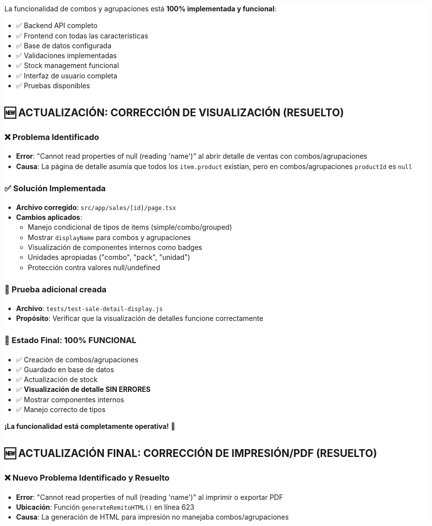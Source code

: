 La funcionalidad de combos y agrupaciones está **100% implementada y funcional**:

- ✅ Backend API completo
- ✅ Frontend con todas las características
- ✅ Base de datos configurada
- ✅ Validaciones implementadas
- ✅ Stock management funcional
- ✅ Interfaz de usuario completa
- ✅ Pruebas disponibles

## 🆕 ACTUALIZACIÓN: CORRECCIÓN DE VISUALIZACIÓN (RESUELTO)

### ❌ Problema Identificado

- **Error**: "Cannot read properties of null (reading 'name')" al abrir detalle de ventas con combos/agrupaciones
- **Causa**: La página de detalle asumía que todos los `item.product` existían, pero en combos/agrupaciones `productId` es `null`

### ✅ Solución Implementada

- **Archivo corregido**: `src/app/sales/[id]/page.tsx`
- **Cambios aplicados**:
  - Manejo condicional de tipos de items (simple/combo/grouped)
  - Mostrar `displayName` para combos y agrupaciones
  - Visualización de componentes internos como badges
  - Unidades apropiadas ("combo", "pack", "unidad")
  - Protección contra valores null/undefined

### 🧪 Prueba adicional creada

- **Archivo**: `tests/test-sale-detail-display.js`
- **Propósito**: Verificar que la visualización de detalles funcione correctamente

### 🎉 Estado Final: 100% FUNCIONAL

- ✅ Creación de combos/agrupaciones
- ✅ Guardado en base de datos
- ✅ Actualización de stock
- ✅ **Visualización de detalle SIN ERRORES**
- ✅ Mostrar componentes internos
- ✅ Manejo correcto de tipos

**¡La funcionalidad está completamente operativa!** 🚀

## 🆕 ACTUALIZACIÓN FINAL: CORRECCIÓN DE IMPRESIÓN/PDF (RESUELTO)

### ❌ Nuevo Problema Identificado y Resuelto

- **Error**: "Cannot read properties of null (reading 'name')" al imprimir o exportar PDF
- **Ubicación**: Función `generateRemitoHTML()` en línea 623
- **Causa**: La generación de HTML para impresión no manejaba combos/agrupaciones
